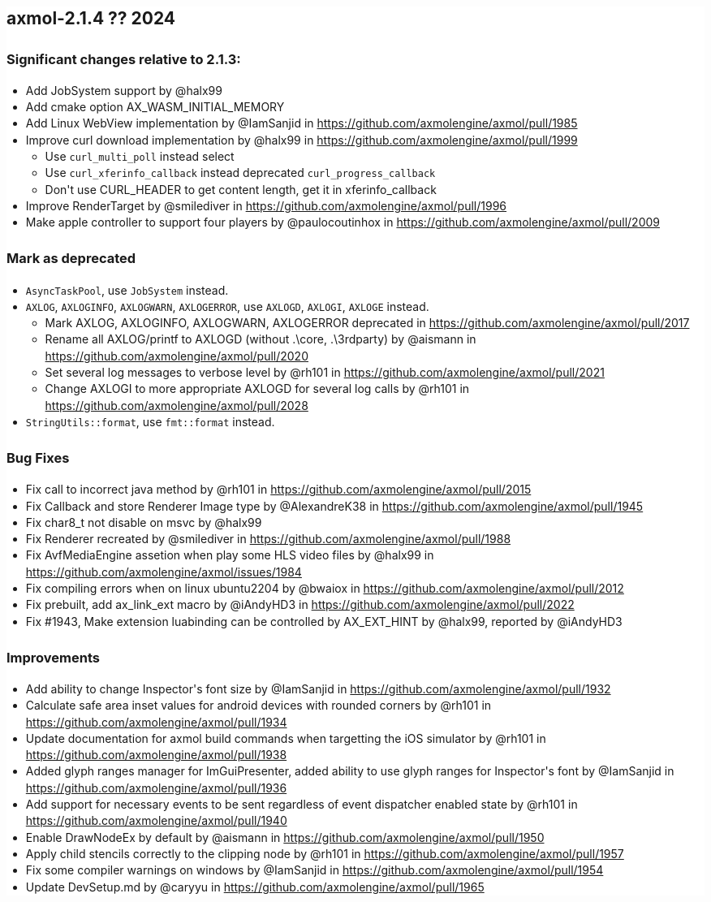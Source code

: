 ## axmol-2.1.4 ?? 2024

### Significant changes relative to 2.1.3:

- Add JobSystem support by @halx99
- Add cmake option AX_WASM_INITIAL_MEMORY
- Add Linux WebView implementation by @IamSanjid in https://github.com/axmolengine/axmol/pull/1985
- Improve curl download implementation by @halx99 in https://github.com/axmolengine/axmol/pull/1999
  - Use `curl_multi_poll` instead select
  - Use `curl_xferinfo_callback` instead deprecated `curl_progress_callback`
  - Don't use CURL_HEADER to get content length, get it in xferinfo_callback
- Improve RenderTarget by @smilediver in https://github.com/axmolengine/axmol/pull/1996
- Make apple controller to support four players by @paulocoutinhox in https://github.com/axmolengine/axmol/pull/2009

### Mark as deprecated

- `AsyncTaskPool`, use `JobSystem` instead.
- `AXLOG`, `AXLOGINFO`, `AXLOGWARN`, `AXLOGERROR`, use `AXLOGD`, `AXLOGI`, `AXLOGE` instead.
  - Mark AXLOG, AXLOGINFO, AXLOGWARN, AXLOGERROR deprecated in https://github.com/axmolengine/axmol/pull/2017
  - Rename all AXLOG/printf to AXLOGD (without .\core, .\3rdparty) by @aismann in https://github.com/axmolengine/axmol/pull/2020
  - Set several log messages to verbose level by @rh101 in https://github.com/axmolengine/axmol/pull/2021
  - Change AXLOGI to more appropriate AXLOGD for several log calls by @rh101 in https://github.com/axmolengine/axmol/pull/2028
- `StringUtils::format`, use `fmt::format` instead.

### Bug Fixes

- Fix call to incorrect java method by @rh101 in https://github.com/axmolengine/axmol/pull/2015
- Fix Callback and store Renderer Image type by @AlexandreK38 in https://github.com/axmolengine/axmol/pull/1945
- Fix char8_t not disable on msvc by @halx99
- Fix Renderer recreated by @smilediver in https://github.com/axmolengine/axmol/pull/1988
- Fix AvfMediaEngine assetion when play some HLS video files by @halx99 in https://github.com/axmolengine/axmol/issues/1984
- Fix compiling errors when on linux ubuntu2204 by @bwaiox in https://github.com/axmolengine/axmol/pull/2012
- Fix prebuilt, add ax_link_ext macro by @iAndyHD3 in https://github.com/axmolengine/axmol/pull/2022
- Fix #1943, Make extension luabinding can be controlled by AX_EXT_HINT by @halx99, reported by @iAndyHD3

### Improvements

- Add ability to change Inspector's font size by @IamSanjid in https://github.com/axmolengine/axmol/pull/1932
- Calculate safe area inset values for android devices with rounded corners by @rh101 in https://github.com/axmolengine/axmol/pull/1934
- Update documentation for axmol build commands when targetting the iOS simulator by @rh101 in https://github.com/axmolengine/axmol/pull/1938
- Added glyph ranges manager for ImGuiPresenter, added ability to use glyph ranges for Inspector's font by @IamSanjid in https://github.com/axmolengine/axmol/pull/1936
- Add support for necessary events to be sent regardless of event dispatcher enabled state by @rh101 in https://github.com/axmolengine/axmol/pull/1940
- Enable DrawNodeEx by default by @aismann in https://github.com/axmolengine/axmol/pull/1950
- Apply child stencils correctly to the clipping node by @rh101 in https://github.com/axmolengine/axmol/pull/1957
- Fix some compiler warnings on windows by @IamSanjid in https://github.com/axmolengine/axmol/pull/1954
- Update DevSetup.md by @caryyu in https://github.com/axmolengine/axmol/pull/1965
